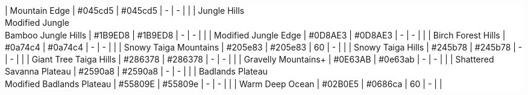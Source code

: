 | Mountain Edge                                            | #045cd5             | #045cd5         | -                  | -                          |       |
| Jungle Hills<br/>Modified Jungle<br/>Bamboo Jungle Hills | #1B9ED8             | #1B9ED8         | -                  | -                          |       |
| Modified Jungle Edge                                     | #0D8AE3             | #0D8AE3         | -                  | -                          |       |
| Birch Forest Hills                                       | #0a74c4             | #0a74c4         | -                  | -                          |       |
| Snowy Taiga Mountains                                    | #205e83             | #205e83         | 60                 | -                          |       |
| Snowy Taiga Hills                                        | #245b78             | #245b78         | -                  | -                          |       |
| Giant Tree Taiga Hills                                   | #286378             | #286378         | -                  | -                          |       |
| Gravelly Mountains+                                      | #0E63AB             | #0e63ab         | -                  | -                          |       |
| Shattered Savanna Plateau                                | #2590a8             | #2590a8         | -                  | -                          |       |
| Badlands Plateau<br/>Modified Badlands Plateau           | #55809E             | #55809e         | -                  | -                          |       |
| Warm Deep Ocean                                          | #02B0E5             | #0686ca         | 60                 | -                          |       |

